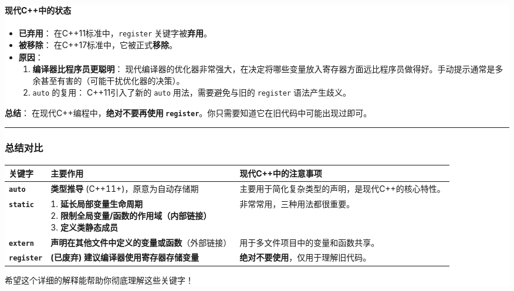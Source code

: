 #### 现代C++中的状态
*   **已弃用**： 在C++11标准中，`register` 关键字被**弃用**。
*   **被移除**： 在C++17标准中，它被正式**移除**。
*   **原因**：
    1.  **编译器比程序员更聪明**： 现代编译器的优化器非常强大，在决定将哪些变量放入寄存器方面远比程序员做得好。手动提示通常是多余甚至有害的（可能干扰优化器的决策）。
    2.  `auto` 的复用： C++11引入了新的 `auto` 用法，需要避免与旧的 `register` 语法产生歧义。

**总结**： 在现代C++编程中，**绝对不要再使用 `register`**。你只需要知道它在旧代码中可能出现过即可。

---

### 总结对比

| 关键字 | 主要作用 | 现代C++中的注意事项 |
| :--- | :--- | :--- |
| **`auto`** | **类型推导** (C++11+)，原意为自动存储期 | 主要用于简化复杂类型的声明，是现代C++的核心特性。 |
| **`static`** | 1. **延长局部变量生命周期**<br>2. **限制全局变量/函数的作用域（内部链接）**<br>3. **定义类静态成员** | 非常常用，三种用法都很重要。 |
| **`extern`** | **声明在其他文件中定义的变量或函数**（外部链接） | 用于多文件项目中的变量和函数共享。 |
| **`register`** | **(已废弃) 建议编译器使用寄存器存储变量** | **绝对不要使用**，仅用于理解旧代码。 |

希望这个详细的解释能帮助你彻底理解这些关键字！